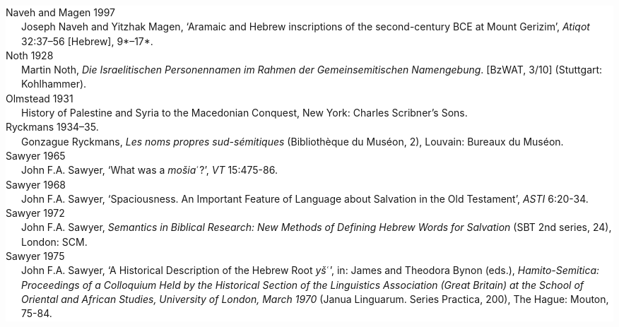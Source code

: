 <div style="padding-left: 22px; text-indent: -22px;">
Naveh and Magen 1997<br>   
Joseph Naveh and Yitzhak Magen, ‘Aramaic and Hebrew inscriptions of the
second-century BCE at Mount Gerizim’, <i>Atiqot</i> 
32:37–56 [Hebrew], 9*–17*.
	</div>

<div style="padding-left: 22px; text-indent: -22px;">
Noth 1928<br>   
Martin Noth, <i>Die Israelitischen Personennamen im Rahmen der
Gemeinsemitischen Namengebung</i>. [BzWAT, 3/10] (Stuttgart: Kohlhammer).
	</div>

<div style="padding-left: 22px; text-indent: -22px;">
Olmstead 1931<br>
History of Palestine and Syria to the Macedonian Conquest, New York: Charles Scribner’s Sons. 
	</div>

<div style="padding-left: 22px; text-indent: -22px;">
Ryckmans 1934–35. <br>   
Gonzague Ryckmans, <i>Les noms propres sud-sémitiques</i> (Bibliothèque
du Muséon, 2), Louvain: Bureaux du Muséon.
	</div>


<div style="padding-left: 22px; text-indent: -22px;">
Sawyer 1965
<br>
John F.A. Sawyer, ‘What was a <i>mošiaʿ </i>?’, <i>VT</i> 15:475-86.
</div>


<div style="padding-left: 22px; text-indent: -22px;">
Sawyer 1968
<br>
John F.A. Sawyer, ‘Spaciousness. An Important Feature of Language about Salvation in the Old Testament’, <i>ASTI</i> 6:20-34.
</div>


<div style="padding-left: 22px; text-indent: -22px;">
Sawyer 1972
<br>
John F.A. Sawyer, <i>Semantics in Biblical Research: New Methods of Defining Hebrew Words for Salvation</i> (SBT 2nd series, 24), London: SCM.
</div>

<div style="padding-left: 22px; text-indent: -22px;">
Sawyer 1975<br>
John F.A. Sawyer, ‘A Historical Description of the Hebrew Root <i>yšʿ </i>’, in: 
James and Theodora Bynon (eds.),
<i>Hamito-Semitica: Proceedings of a Colloquium Held by the Historical Section of the Linguistics Association (Great Britain) at the School of Oriental and African Studies, University of London, March 1970</i>
(Janua Linguarum. Series Practica, 200), The Hague: Mouton, 75-84.
</div>


[^1]: <i>HAL</i>, 379; <i>HALOT</i>, 397 assumes the combination of <span dir="rtl" lang="he">יהוה</span> and <span dir="rtl" lang="he">שׁוע</span>, ‘Yhwh is help’.
[^2]: <i>Pace</i> Gesenius (<i>TPC</i> ii:640), <span dir="rtl" lang="he">בְּיֵשַׁע</span> in Ps 12:6 need not mean ‘in a wide space’.
[^3]: On such problems in general see Barr 1968:86-91.
[^4]: The English renderings of the Greek are based on <i>GELS</i>, <i>s.v.</i>; LEH<sup><small>3</small></sup>, <i>s.v.</i>.
[^5]: <i>GELS</i>, 78; LEH<sup><small>3</small></sup>, 70, ‘let perish –<span dir="rtl" lang="he">יגוע</span>  for MT <span dir="rtl" lang="he">ישׁע</span> he saves’. 
[^6]: <i>GELS</i>, 568–70, 668; LEH<sup><small>3</small></sup>, 501, 603; cf. <i>NETS</i>.
[^7]: LEH<sup><small>3</small></sup>, 602, offers for σῴζω passive also the meaning ‘to save oneself, escape’. 
[^8]: The English renderings of the Syriac are based on Sokoloff, <i>SLB</i>, <i>s.v.</i>
[^9]: The English renderings of the Aramaic are based on Jastrow, <i>DTT</i>, <i>s.v.</i>; and checked against Sokoloff, <i>DJBA</i>, <i>s.v.</i> and Sokoloff, <i>DJPA</i>, <i>s.v.</i>
[^10]: The English renderings of the Latin are based on Lewis and Short, <i>LD</i>, <i>s.v.</i>